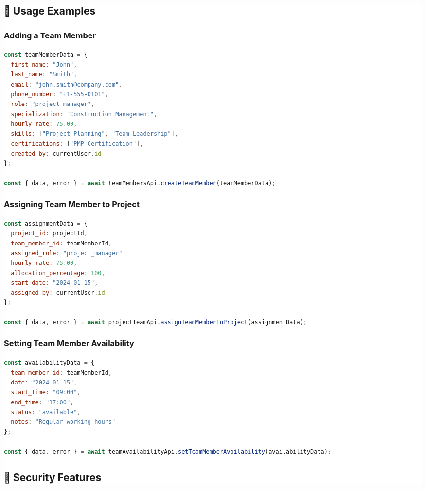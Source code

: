 ## 🎯 Usage Examples

### Adding a Team Member
```javascript
const teamMemberData = {
  first_name: "John",
  last_name: "Smith",
  email: "john.smith@company.com",
  phone_number: "+1-555-0101",
  role: "project_manager",
  specialization: "Construction Management",
  hourly_rate: 75.00,
  skills: ["Project Planning", "Team Leadership"],
  certifications: ["PMP Certification"],
  created_by: currentUser.id
};

const { data, error } = await teamMembersApi.createTeamMember(teamMemberData);
```

### Assigning Team Member to Project
```javascript
const assignmentData = {
  project_id: projectId,
  team_member_id: teamMemberId,
  assigned_role: "project_manager",
  hourly_rate: 75.00,
  allocation_percentage: 100,
  start_date: "2024-01-15",
  assigned_by: currentUser.id
};

const { data, error } = await projectTeamApi.assignTeamMemberToProject(assignmentData);
```

### Setting Team Member Availability
```javascript
const availabilityData = {
  team_member_id: teamMemberId,
  date: "2024-01-15",
  start_time: "09:00",
  end_time: "17:00",
  status: "available",
  notes: "Regular working hours"
};

const { data, error } = await teamAvailabilityApi.setTeamMemberAvailability(availabilityData);
```

## 🔐 Security Features
